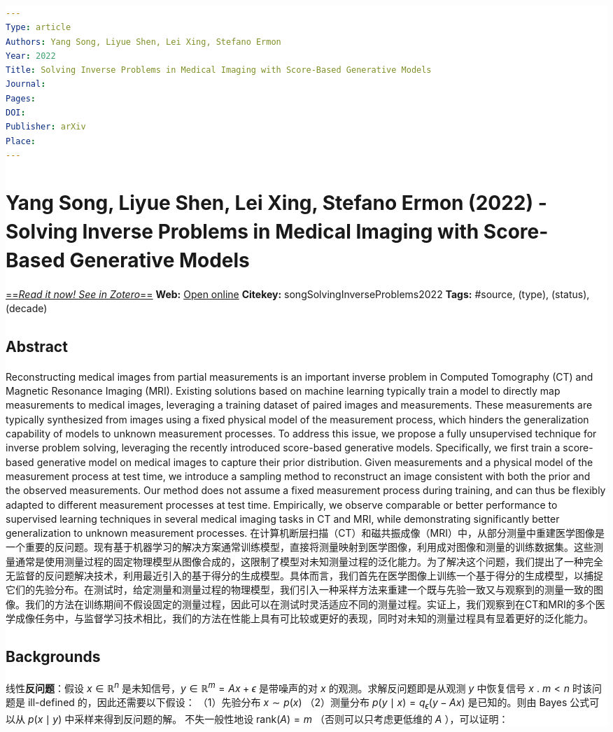 ```yaml
---
Type: article
Authors: Yang Song, Liyue Shen, Lei Xing, Stefano Ermon
Year: 2022
Title: Solving Inverse Problems in Medical Imaging with Score-Based Generative Models
Journal: 
Pages: 
DOI: 
Publisher: arXiv
Place: 
---
```


# Yang Song, Liyue Shen, Lei Xing, Stefano Ermon (2022) - Solving Inverse Problems in Medical Imaging with Score-Based Generative Models
[==*Read it now! See in Zotero*==](zotero://select/items/@songSolvingInverseProblems2022)
**Web:** [Open online](http://arxiv.org/abs/2111.08005)
**Citekey:** songSolvingInverseProblems2022
**Tags:** #source, (type), (status), (decade)

## Abstract

Reconstructing medical images from partial measurements is an important inverse problem in Computed Tomography (CT) and Magnetic Resonance Imaging (MRI). Existing solutions based on machine learning typically train a model to directly map measurements to medical images, leveraging a training dataset of paired images and measurements. These measurements are typically synthesized from images using a fixed physical model of the measurement process, which hinders the generalization capability of models to unknown measurement processes. To address this issue, we propose a fully unsupervised technique for inverse problem solving, leveraging the recently introduced score-based generative models. Specifically, we first train a score-based generative model on medical images to capture their prior distribution. Given measurements and a physical model of the measurement process at test time, we introduce a sampling method to reconstruct an image consistent with both the prior and the observed measurements. Our method does not assume a fixed measurement process during training, and can thus be flexibly adapted to different measurement processes at test time. Empirically, we observe comparable or better performance to supervised learning techniques in several medical imaging tasks in CT and MRI, while demonstrating significantly better generalization to unknown measurement processes.
在计算机断层扫描（CT）和磁共振成像（MRI）中，从部分测量中重建医学图像是一个重要的反问题。现有基于机器学习的解决方案通常训练模型，直接将测量映射到医学图像，利用成对图像和测量的训练数据集。这些测量通常是使用测量过程的固定物理模型从图像合成的，这限制了模型对未知测量过程的泛化能力。为了解决这个问题，我们提出了一种完全无监督的反问题解决技术，利用最近引入的基于得分的生成模型。具体而言，我们首先在医学图像上训练一个基于得分的生成模型，以捕捉它们的先验分布。在测试时，给定测量和测量过程的物理模型，我们引入一种采样方法来重建一个既与先验一致又与观察到的测量一致的图像。我们的方法在训练期间不假设固定的测量过程，因此可以在测试时灵活适应不同的测量过程。实证上，我们观察到在CT和MRI的多个医学成像任务中，与监督学习技术相比，我们的方法在性能上具有可比较或更好的表现，同时对未知的测量过程具有显着更好的泛化能力。

## Backgrounds

线性**反问题**：假设 $x\in \mathbb{R}^n$ 是未知信号，$y \in \mathbb{R}^m = Ax +\epsilon$ 是带噪声的对 $x$ 的观测。求解反问题即是从观测 $y$ 中恢复信号 $x$ . $m<n$ 时该问题是 ill-defined 的，因此还需要以下假设：
（1）先验分布 $x \sim p(x)$ 
（2）测量分布 $p(y\mid x)=q_{\epsilon}(y-Ax)$ 
是已知的。则由 Bayes 公式可以从 $p(x \mid y)$ 中采样来得到反问题的解。
不失一般性地设 $\mathrm{rank}(A)=m$ （否则可以只考虑更低维的 $A$ ），可以证明：

